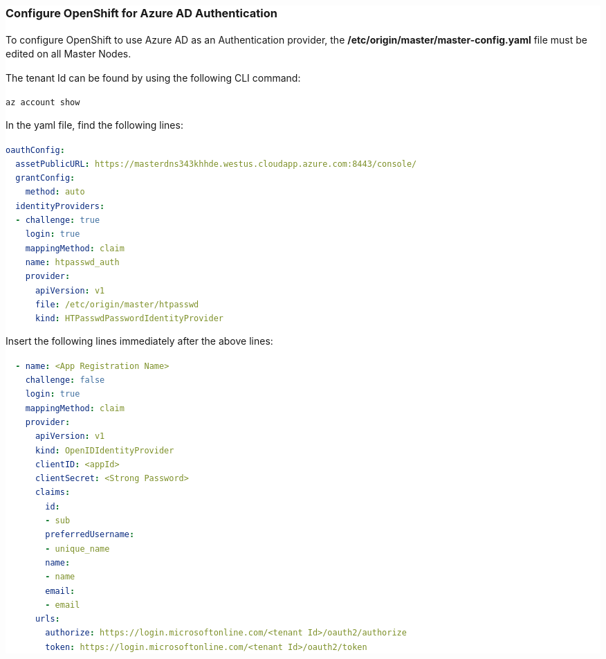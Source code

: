 ### Configure OpenShift for Azure AD Authentication

To configure OpenShift to use Azure AD as an Authentication provider, the **/etc/origin/master/master-config.yaml** file must be edited on all Master Nodes.

The tenant Id can be found by using the following CLI command:

```azurecli
az account show
```

In the yaml file, find the following lines:

```yaml
oauthConfig:
  assetPublicURL: https://masterdns343khhde.westus.cloudapp.azure.com:8443/console/
  grantConfig:
    method: auto
  identityProviders:
  - challenge: true
    login: true
    mappingMethod: claim
    name: htpasswd_auth
    provider:
      apiVersion: v1
      file: /etc/origin/master/htpasswd
      kind: HTPasswdPasswordIdentityProvider
```

Insert the following lines immediately after the above lines:

```yaml
  - name: <App Registration Name>
    challenge: false
    login: true
    mappingMethod: claim
    provider:
      apiVersion: v1
      kind: OpenIDIdentityProvider
      clientID: <appId>
      clientSecret: <Strong Password>
      claims:
        id:
        - sub
        preferredUsername:
        - unique_name
        name:
        - name
        email:
        - email
      urls:
        authorize: https://login.microsoftonline.com/<tenant Id>/oauth2/authorize
        token: https://login.microsoftonline.com/<tenant Id>/oauth2/token
```
